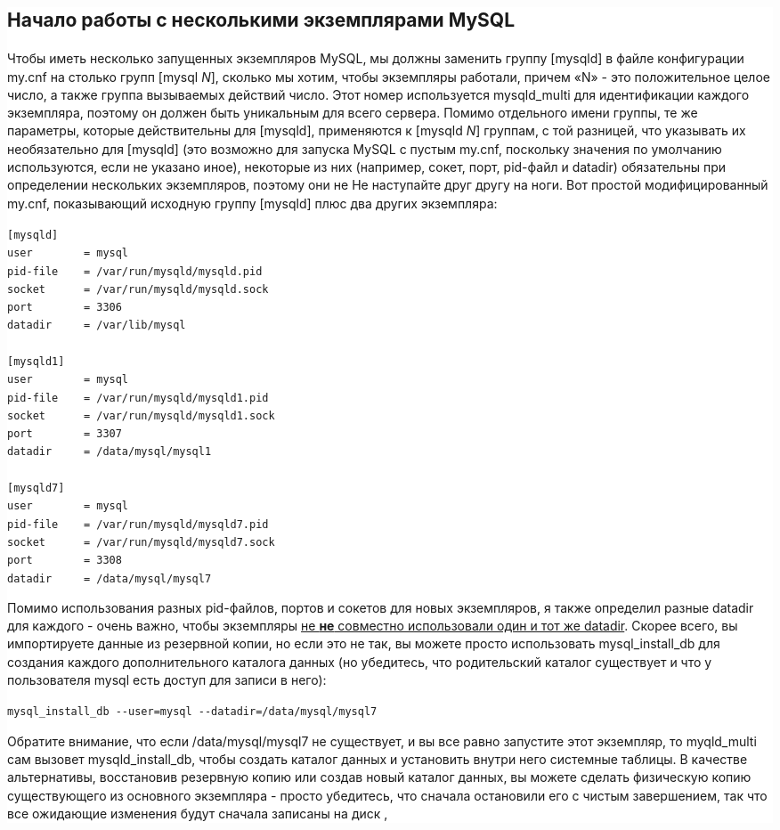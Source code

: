## Начало работы с несколькими экземплярами MySQL

Чтобы иметь несколько запущенных экземпляров MySQL, мы должны заменить группу \[mysqld\] в файле конфигурации my.cnf на столько групп \[mysql _N_\], сколько мы хотим, чтобы экземпляры работали, причем «N» - это положительное целое число, а также группа вызываемых действий число. Этот номер используется mysqld\_multi для идентификации каждого экземпляра, поэтому он должен быть уникальным для всего сервера. Помимо отдельного имени группы, те же параметры, которые действительны для \[mysqld\], применяются к \[mysqld _N_\] группам, с той разницей, что указывать их необязательно для \[mysqld\] (это возможно для запуска MySQL с пустым my.cnf, поскольку значения по умолчанию используются, если не указано иное), некоторые из них (например, сокет, порт, pid-файл и datadir) обязательны при определении нескольких экземпляров, поэтому они не Не наступайте друг другу на ноги. Вот простой модифицированный my.cnf, показывающий исходную группу \[mysqld\] плюс два других экземпляра:

```
[mysqld]
user		= mysql
pid-file	= /var/run/mysqld/mysqld.pid
socket		= /var/run/mysqld/mysqld.sock
port		= 3306
datadir		= /var/lib/mysql

[mysqld1]
user		= mysql
pid-file	= /var/run/mysqld/mysqld1.pid
socket		= /var/run/mysqld/mysqld1.sock
port		= 3307
datadir		= /data/mysql/mysql1

[mysqld7]
user		= mysql
pid-file	= /var/run/mysqld/mysqld7.pid
socket		= /var/run/mysqld/mysqld7.sock
port		= 3308
datadir		= /data/mysql/mysql7
```

Помимо использования разных pid-файлов, портов и сокетов для новых экземпляров, я также определил разные datadir для каждого - очень важно, чтобы экземпляры [не **не** совместно использовали один и тот же datadir](http://dev.mysql.com/doc/refman/5.6/en/multiple-data-directories.html "Настройка нескольких каталогов данных"). Скорее всего, вы импортируете данные из резервной копии, но если это не так, вы можете просто использовать mysql_install_db для создания каждого дополнительного каталога данных (но убедитесь, что родительский каталог существует и что у пользователя mysql есть доступ для записи в него):

```
mysql_install_db --user=mysql --datadir=/data/mysql/mysql7
```

Обратите внимание, что если /data/mysql/mysql7 не существует, и вы все равно запустите этот экземпляр, то myqld\_multi сам вызовет mysqld\_install\_db, чтобы создать каталог данных и установить внутри него системные таблицы. В качестве альтернативы, восстановив резервную копию или создав новый каталог данных, вы можете сделать физическую копию существующего из основного экземпляра - просто убедитесь, что сначала остановили его с чистым завершением, так что все ожидающие изменения будут сначала записаны на диск ,
